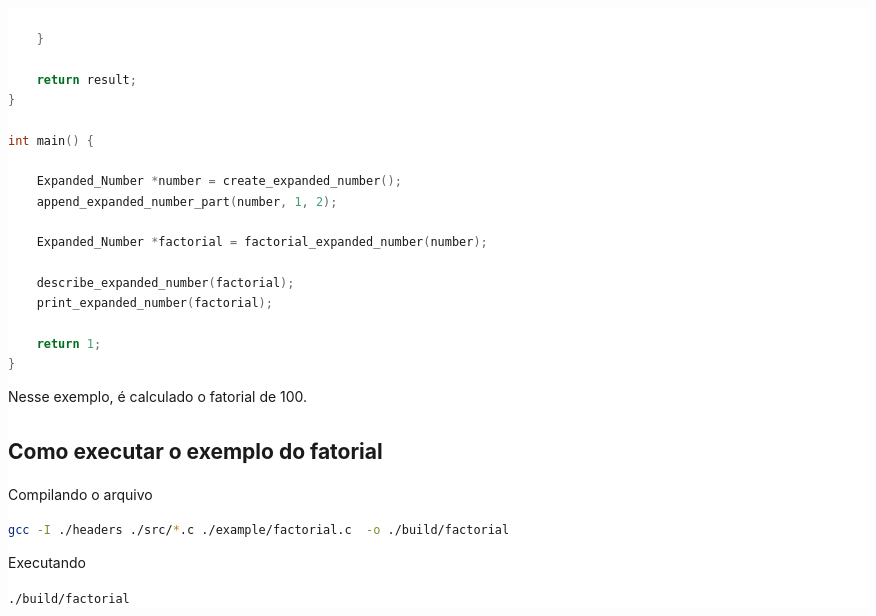 ```c

    }

    return result;
}

int main() {

    Expanded_Number *number = create_expanded_number();
    append_expanded_number_part(number, 1, 2);

    Expanded_Number *factorial = factorial_expanded_number(number);

    describe_expanded_number(factorial);
    print_expanded_number(factorial);

    return 1;
}

```
Nesse exemplo, é calculado o fatorial de 100.

## Como executar o exemplo do fatorial

Compilando o arquivo

```bash
gcc -I ./headers ./src/*.c ./example/factorial.c  -o ./build/factorial 
```

Executando

```bash 
./build/factorial
```